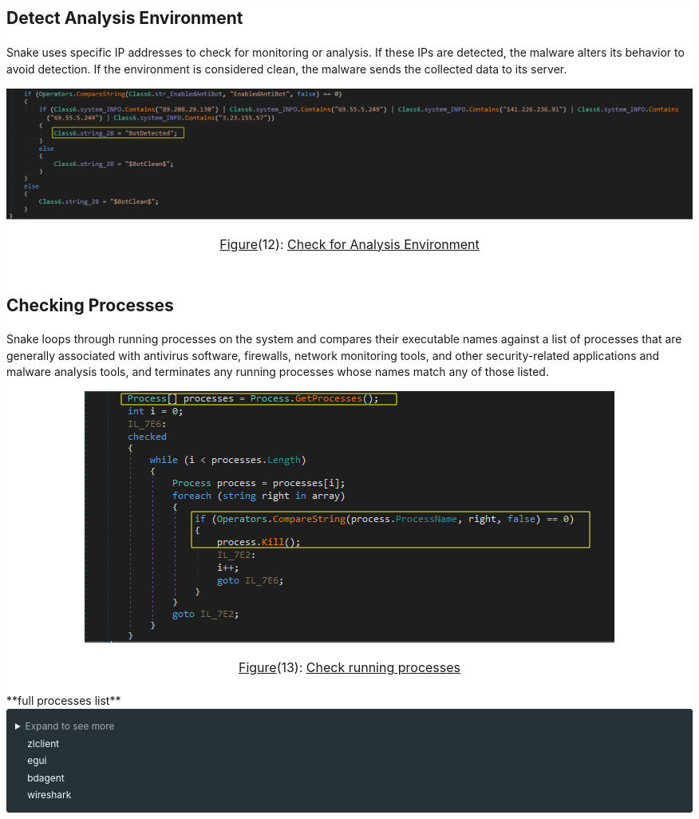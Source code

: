 ## Detect Analysis Environment

Snake uses specific IP addresses to check for monitoring or analysis. If these IPs are detected, the malware alters its behavior to avoid detection. If the environment is considered clean, the malware sends the collected data to its server.
<p align="center">
  <a href="/assets/images/malware-analysis/snake/anti_env.png">
    <img src="/assets/images/malware-analysis/snake/anti_env.png" alt="API Response Process">
  </a>
</p>
<center><font size="3"><u>Figure</u>(12): <u>Check for Analysis Environment</u></font> </center> 
<br>

## Checking Processes

Snake loops through running processes on the system and compares their executable names against a list of processes that are generally associated with antivirus software, firewalls, network monitoring tools, and other security-related applications and malware analysis tools, and terminates any running processes whose names match any of those listed.

<p align="center">
  <a href="/assets/images/malware-analysis/snake/process_check.png">
    <img src="/assets/images/malware-analysis/snake/process_check.png" alt="API Response Process">
  </a>
</p>
<center><font size="3"><u>Figure</u>(13): <u>Check running processes</u></font> </center> 
<br>
**full processes list**
<details style="color: #EEFFFF; font-family: monospace !default; font-size: 0.85em; background: #263238; border: 1px solid #263238; border-radius: 3px; padding: 10px; line-height: 1.8"><summary style="outline: none; cursor: pointer">
        <span style="color: darkgray">
            Expand to see more
        </span><br>
        &emsp; zlclient<br>
        &emsp; egui<br>
        &emsp; bdagent<br>
        &emsp; wireshark<br>